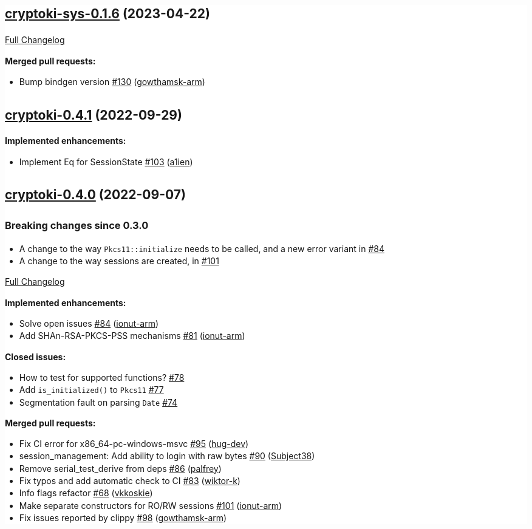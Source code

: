 
## [cryptoki-sys-0.1.6](https://github.com/parallaxsecond/rust-cryptoki/tree/cryptoki-sys-0.1.6) (2023-04-22)

[Full Changelog](https://github.com/parallaxsecond/rust-cryptoki/compare/cryptoki-0.3.1...cryptoki-sys-0.1.6)

**Merged pull requests:**

- Bump bindgen version [\#130](https://github.com/parallaxsecond/rust-cryptoki/pull/130) ([gowthamsk-arm](https://github.com/gowthamsk-arm))

## [cryptoki-0.4.1](https://github.com/parallaxsecond/rust-cryptoki/tree/cryptoki-0.4.1) (2022-09-29)

**Implemented enhancements:**

- Implement Eq for SessionState [\#103](https://github.com/parallaxsecond/rust-cryptoki/pull/103) ([a1ien](https://github.com/a1ien))

## [cryptoki-0.4.0](https://github.com/parallaxsecond/rust-cryptoki/tree/cryptoki-0.4.0) (2022-09-07)

### Breaking changes since 0.3.0

- A change to the way `Pkcs11::initialize` needs to be called, and a new error variant in [#84](https://github.com/parallaxsecond/rust-cryptoki/pull/84)
- A change to the way sessions are created, in [#101](https://github.com/parallaxsecond/rust-cryptoki/pull/101)

[Full Changelog](https://github.com/parallaxsecond/rust-cryptoki/compare/cryptoki-sys-0.1.4...cryptoki-0.4.0)

**Implemented enhancements:**

- Solve open issues [\#84](https://github.com/parallaxsecond/rust-cryptoki/pull/84) ([ionut-arm](https://github.com/ionut-arm))
- Add SHAn-RSA-PKCS-PSS mechanisms [\#81](https://github.com/parallaxsecond/rust-cryptoki/pull/81) ([ionut-arm](https://github.com/ionut-arm))

**Closed issues:**

- How to test for supported functions? [\#78](https://github.com/parallaxsecond/rust-cryptoki/issues/78)
- Add `is_initialized()` to `Pkcs11` [\#77](https://github.com/parallaxsecond/rust-cryptoki/issues/77)
- Segmentation fault on parsing `Date` [\#74](https://github.com/parallaxsecond/rust-cryptoki/issues/74)

**Merged pull requests:**
- Fix CI error for x86\_64-pc-windows-msvc [\#95](https://github.com/parallaxsecond/rust-cryptoki/pull/95) ([hug-dev](https://github.com/hug-dev))
- session\_management: Add ability to login with raw bytes [\#90](https://github.com/parallaxsecond/rust-cryptoki/pull/90) ([Subject38](https://github.com/Subject38))
- Remove serial\_test\_derive from deps [\#86](https://github.com/parallaxsecond/rust-cryptoki/pull/86) ([palfrey](https://github.com/palfrey))
- Fix typos and add automatic check to CI [\#83](https://github.com/parallaxsecond/rust-cryptoki/pull/83) ([wiktor-k](https://github.com/wiktor-k))
- Info flags refactor [\#68](https://github.com/parallaxsecond/rust-cryptoki/pull/68) ([vkkoskie](https://github.com/vkkoskie))
- Make separate constructors for RO/RW sessions [\#101](https://github.com/parallaxsecond/rust-cryptoki/pull/101) ([ionut-arm](https://github.com/ionut-arm))
- Fix issues reported by clippy [\#98](https://github.com/parallaxsecond/rust-cryptoki/pull/98) ([gowthamsk-arm](https://github.com/gowthamsk-arm))
